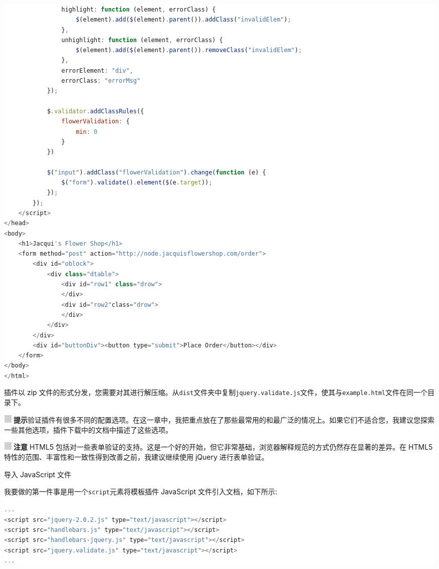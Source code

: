 ```js
                highlight: function (element, errorClass) {
                    $(element).add($(element).parent()).addClass("invalidElem");
                },
                unhighlight: function (element, errorClass) {
                    $(element).add($(element).parent()).removeClass("invalidElem");
                },
                errorElement: "div",
                errorClass: "errorMsg"
            });

            $.validator.addClassRules({
                flowerValidation: {
                    min: 0
                }
            })

            $("input").addClass("flowerValidation").change(function (e) {
                $("form").validate().element($(e.target));
            });
        });
    </script>
</head>
<body>
    <h1>Jacqui's Flower Shop</h1>
    <form method="post" action="http://node.jacquisflowershop.com/order">
        <div id="oblock">
            <div class="dtable">
                <div id="row1" class="drow">
                </div>
                <div id="row2"class="drow">
                </div>
            </div>
        </div>
        <div id="buttonDiv"><button type="submit">Place Order</button></div>
    </form>
</body>
</html>
```

插件以 zip 文件的形式分发，您需要对其进行解压缩。从`dist`文件夹中复制`jquery.validate.js`文件，使其与`example.html`文件在同一个目录下。

![image](img/sq.jpg) **提示**验证插件有很多不同的配置选项。在这一章中，我把重点放在了那些最常用的和最广泛的情况上。如果它们不适合您，我建议您探索一些其他选项，插件下载中的文档中描述了这些选项。

![image](img/sq.jpg) **注意** HTML5 包括对一些表单验证的支持。这是一个好的开始，但它非常基础，浏览器解释规范的方式仍然存在显著的差异。在 HTML5 特性的范围、丰富性和一致性得到改善之前，我建议继续使用 jQuery 进行表单验证。

导入 JavaScript 文件

我要做的第一件事是用一个`script`元素将模板插件 JavaScript 文件引入文档，如下所示:

```js
...
<script src="jquery-2.0.2.js" type="text/javascript"></script>
<script src="handlebars.js" type="text/javascript"></script>
<script src="handlebars-jquery.js" type="text/javascript"></script>
<script src="jquery.validate.js" type="text/javascript"></script>
...
```
